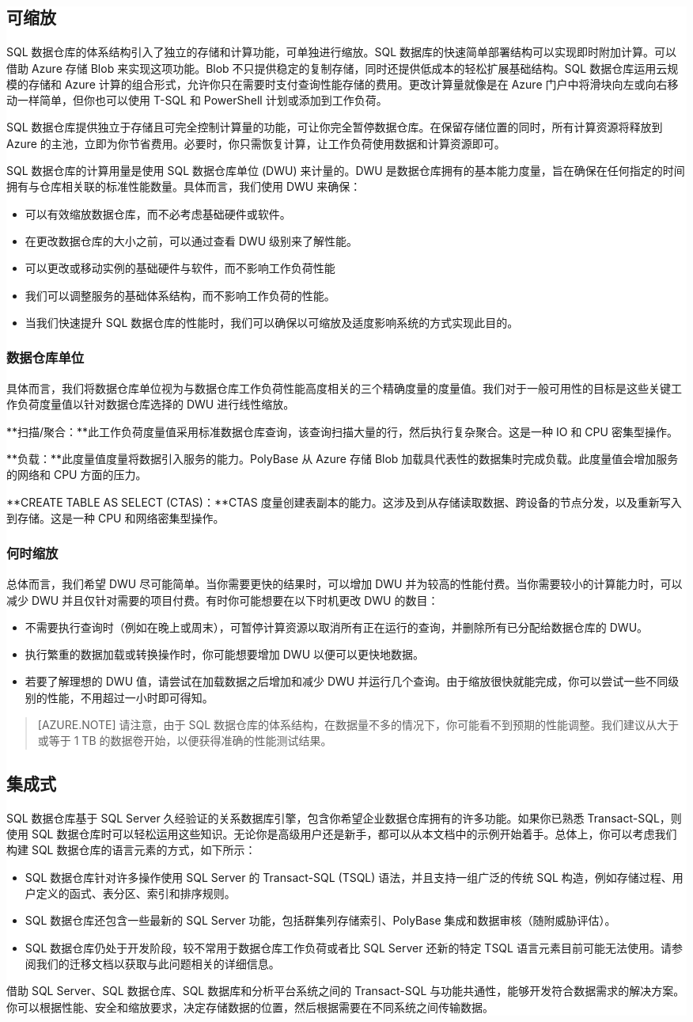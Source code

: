 ## 可缩放

SQL 数据仓库的体系结构引入了独立的存储和计算功能，可单独进行缩放。SQL 数据库的快速简单部署结构可以实现即时附加计算。可以借助 Azure 存储 Blob 来实现这项功能。Blob 不只提供稳定的复制存储，同时还提供低成本的轻松扩展基础结构。SQL 数据仓库运用云规模的存储和 Azure 计算的组合形式，允许你只在需要时支付查询性能存储的费用。更改计算量就像是在 Azure 门户中将滑块向左或向右移动一样简单，但你也可以使用 T-SQL 和 PowerShell 计划或添加到工作负荷。

SQL 数据仓库提供独立于存储且可完全控制计算量的功能，可让你完全暂停数据仓库。在保留存储位置的同时，所有计算资源将释放到 Azure 的主池，立即为你节省费用。必要时，你只需恢复计算，让工作负荷使用数据和计算资源即可。

SQL 数据仓库的计算用量是使用 SQL 数据仓库单位 (DWU) 来计量的。DWU 是数据仓库拥有的基本能力度量，旨在确保在任何指定的时间拥有与仓库相关联的标准性能数量。具体而言，我们使用 DWU 来确保：

- 可以有效缩放数据仓库，而不必考虑基础硬件或软件。

- 在更改数据仓库的大小之前，可以通过查看 DWU 级别来了解性能。

- 可以更改或移动实例的基础硬件与软件，而不影响工作负荷性能

- 我们可以调整服务的基础体系结构，而不影响工作负荷的性能。

- 当我们快速提升 SQL 数据仓库的性能时，我们可以确保以可缩放及适度影响系统的方式实现此目的。

### 数据仓库单位

具体而言，我们将数据仓库单位视为与数据仓库工作负荷性能高度相关的三个精确度量的度量值。我们对于一般可用性的目标是这些关键工作负荷度量值以针对数据仓库选择的 DWU 进行线性缩放。

**扫描/聚合：**此工作负荷度量值采用标准数据仓库查询，该查询扫描大量的行，然后执行复杂聚合。这是一种 IO 和 CPU 密集型操作。

**负载：**此度量值度量将数据引入服务的能力。PolyBase 从 Azure 存储 Blob 加载具代表性的数据集时完成负载。此度量值会增加服务的网络和 CPU 方面的压力。

**CREATE TABLE AS SELECT (CTAS)：**CTAS 度量创建表副本的能力。这涉及到从存储读取数据、跨设备的节点分发，以及重新写入到存储。这是一种 CPU 和网络密集型操作。

### 何时缩放

总体而言，我们希望 DWU 尽可能简单。当你需要更快的结果时，可以增加 DWU 并为较高的性能付费。当你需要较小的计算能力时，可以减少 DWU 并且仅针对需要的项目付费。有时你可能想要在以下时机更改 DWU 的数目：

- 不需要执行查询时（例如在晚上或周末），可暂停计算资源以取消所有正在运行的查询，并删除所有已分配给数据仓库的 DWU。

- 执行繁重的数据加载或转换操作时，你可能想要增加 DWU 以便可以更快地数据。

- 若要了解理想的 DWU 值，请尝试在加载数据之后增加和减少 DWU 并运行几个查询。由于缩放很快就能完成，你可以尝试一些不同级别的性能，不用超过一小时即可得知。

> [AZURE.NOTE] 请注意，由于 SQL 数据仓库的体系结构，在数据量不多的情况下，你可能看不到预期的性能调整。我们建议从大于或等于 1 TB 的数据卷开始，以便获得准确的性能测试结果。

## 集成式

SQL 数据仓库基于 SQL Server 久经验证的关系数据库引擎，包含你希望企业数据仓库拥有的许多功能。如果你已熟悉 Transact-SQL，则使用 SQL 数据仓库时可以轻松运用这些知识。无论你是高级用户还是新手，都可以从本文档中的示例开始着手。总体上，你可以考虑我们构建 SQL 数据仓库的语言元素的方式，如下所示：

- SQL 数据仓库针对许多操作使用 SQL Server 的 Transact-SQL (TSQL) 语法，并且支持一组广泛的传统 SQL 构造，例如存储过程、用户定义的函式、表分区、索引和排序规则。

- SQL 数据仓库还包含一些最新的 SQL Server 功能，包括群集列存储索引、PolyBase 集成和数据审核（随附威胁评估）。

- SQL 数据仓库仍处于开发阶段，较不常用于数据仓库工作负荷或者比 SQL Server 还新的特定 TSQL 语言元素目前可能无法使用。请参阅我们的迁移文档以获取与此问题相关的详细信息。

借助 SQL Server、SQL 数据仓库、SQL 数据库和分析平台系统之间的 Transact-SQL 与功能共通性，能够开发符合数据需求的解决方案。你可以根据性能、安全和缩放要求，决定存储数据的位置，然后根据需要在不同系统之间传输数据。


[1]: ./media/sql-data-warehouse-overview-what-is/dwarchitecture.png
[数据仓库工作负荷]: /documentation/articles/sql-data-warehouse-overview-workload
[示例数据]: /documentation/articles/sql-data-warehouse-get-started-load-samples
[预配]: /documentation/articles/sql-data-warehouse-get-started-provision